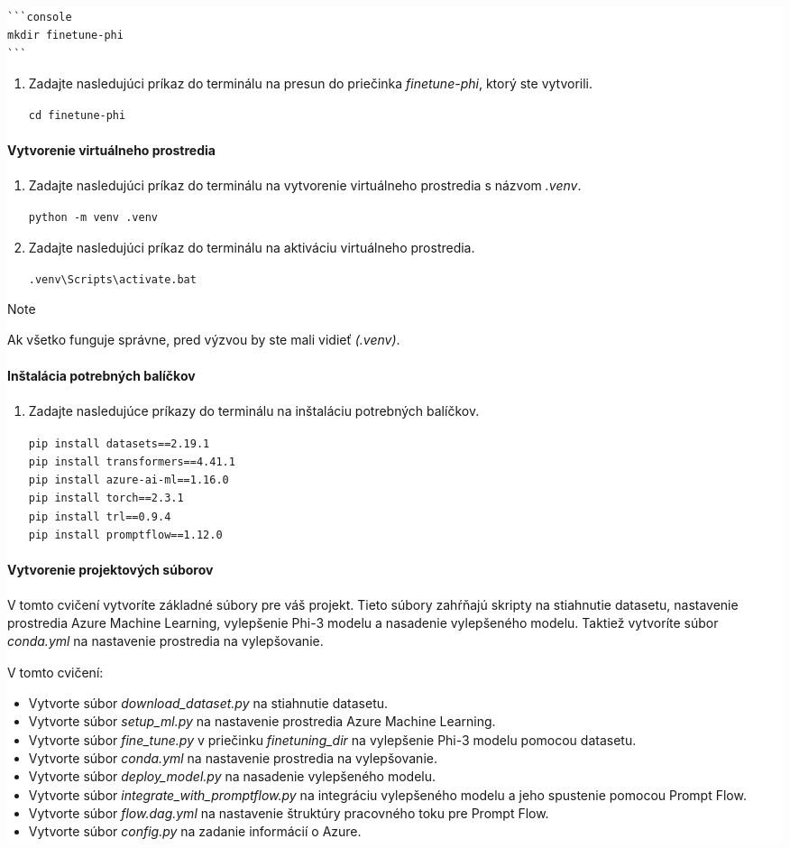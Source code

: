     ```console
    mkdir finetune-phi
    ```

1. Zadajte nasledujúci príkaz do terminálu na presun do priečinka *finetune-phi*, ktorý ste vytvorili.

    ```console
    cd finetune-phi
    ```

#### Vytvorenie virtuálneho prostredia

1. Zadajte nasledujúci príkaz do terminálu na vytvorenie virtuálneho prostredia s názvom *.venv*.

    ```console
    python -m venv .venv
    ```

1. Zadajte nasledujúci príkaz do terminálu na aktiváciu virtuálneho prostredia.

    ```console
    .venv\Scripts\activate.bat
    ```

> [!NOTE]
>
> Ak všetko funguje správne, pred výzvou by ste mali vidieť *(.venv)*.

#### Inštalácia potrebných balíčkov

1. Zadajte nasledujúce príkazy do terminálu na inštaláciu potrebných balíčkov.

    ```console
    pip install datasets==2.19.1
    pip install transformers==4.41.1
    pip install azure-ai-ml==1.16.0
    pip install torch==2.3.1
    pip install trl==0.9.4
    pip install promptflow==1.12.0
    ```

#### Vytvorenie projektových súborov

V tomto cvičení vytvoríte základné súbory pre váš projekt. Tieto súbory zahŕňajú skripty na stiahnutie datasetu, nastavenie prostredia Azure Machine Learning, vylepšenie Phi-3 modelu a nasadenie vylepšeného modelu. Taktiež vytvoríte súbor *conda.yml* na nastavenie prostredia na vylepšovanie.

V tomto cvičení:

- Vytvorte súbor *download_dataset.py* na stiahnutie datasetu.
- Vytvorte súbor *setup_ml.py* na nastavenie prostredia Azure Machine Learning.
- Vytvorte súbor *fine_tune.py* v priečinku *finetuning_dir* na vylepšenie Phi-3 modelu pomocou datasetu.
- Vytvorte súbor *conda.yml* na nastavenie prostredia na vylepšovanie.
- Vytvorte súbor *deploy_model.py* na nasadenie vylepšeného modelu.
- Vytvorte súbor *integrate_with_promptflow.py* na integráciu vylepšeného modelu a jeho spustenie pomocou Prompt Flow.
- Vytvorte súbor *flow.dag.yml* na nastavenie štruktúry pracovného toku pre Prompt Flow.
- Vytvorte súbor *config.py* na zadanie informácií o Azure.
